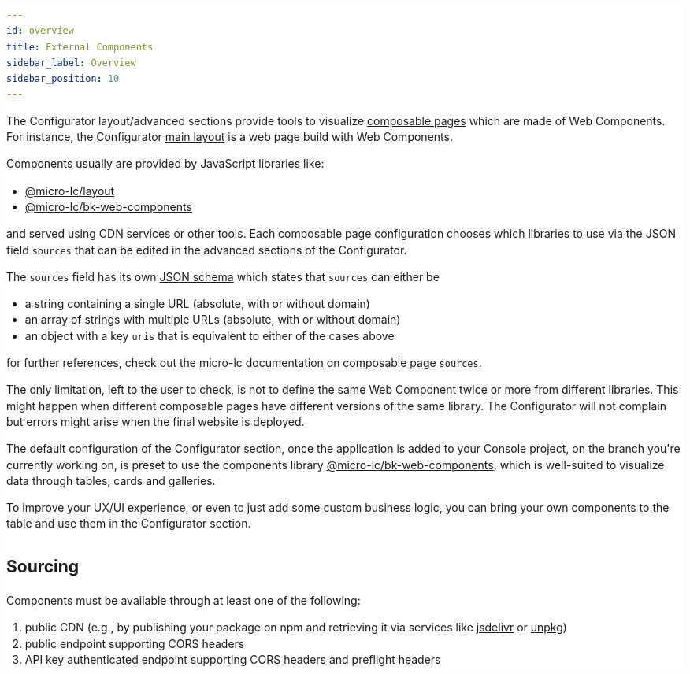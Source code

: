 ```yaml
---
id: overview
title: External Components
sidebar_label: Overview
sidebar_position: 10
---
```


The Configurator layout/advanced sections provide tools to visualize [composable pages](/products/microfrontend-composer/composer/20_compose_pages.md) which are made of Web Components. For instance, the Configurator [main layout](/products/microfrontend-composer/composer/10_structure.md#layout) is a web page build with Web Components.

Components usually are provided by JavaScript libraries like:

- [@micro-lc/layout](https://www.jsdelivr.com/package/npm/@micro-lc/layout)
- [@micro-lc/bk-web-components](https://www.jsdelivr.com/package/npm/@micro-lc/bk-web-components)

and served using CDN services or other tools. Each composable page configuration chooses which libraries to use via the JSON field `sources` that can be edited in the advanced sections of the Configurator.

The `sources` field has its own [JSON schema](https://raw.githubusercontent.com/micro-lc/micro-lc/96f86d9a02851e2d204d6245fe0196714d5f1ec9/packages/interfaces/schemas/v2/plugin.schema.json#definitions/sources) which states that `sources` can either be

- a string containing a single URL (absolute, with or without domain)
- an array of strings with multiple URLs (absolute, with or without domain)
- an object with a key `uris` that is equivalent to either of the cases above

for further references, check out the [micro-lc documentation](https://micro-lc.io/docs/guides/applications/compose#plugin-configuration) on composable page `sources`.

The only limitation, left to the user to check, is not to define the same Web Component twice or more from different libraries. This might happen when different composable pages have different versions of the same library. The Configurator will not complain but errors might arise when the final website is deployed.

The default configuration of the Configurator section, once the [application](/runtime-components/applications/microfrontend-composer-toolkit/10_overview.md) is added to your Console project, on the branch you're currently working on, is preset to use the components library [@micro-lc/bk-web-components](https://www.jsdelivr.com/package/npm/@micro-lc/bk-web-components), which is well-suited to visualize data through tables, cards and galleries.

To improve your UX/UI experience, or even to just add some custom business logic, you can bring your own components to the table and use them in the Configurator section.

## Sourcing

Components must be available through at least one of the following:


1. public CDN (e.g., by publishing your package on npm and retrieving it via services like [jsdelivr](https://jsdelivr.com) or [unpkg](https://unpkg.com))
2. public endpoint supporting CORS headers
3. API key authenticated endpoint supporting CORS headers and preflight headers
